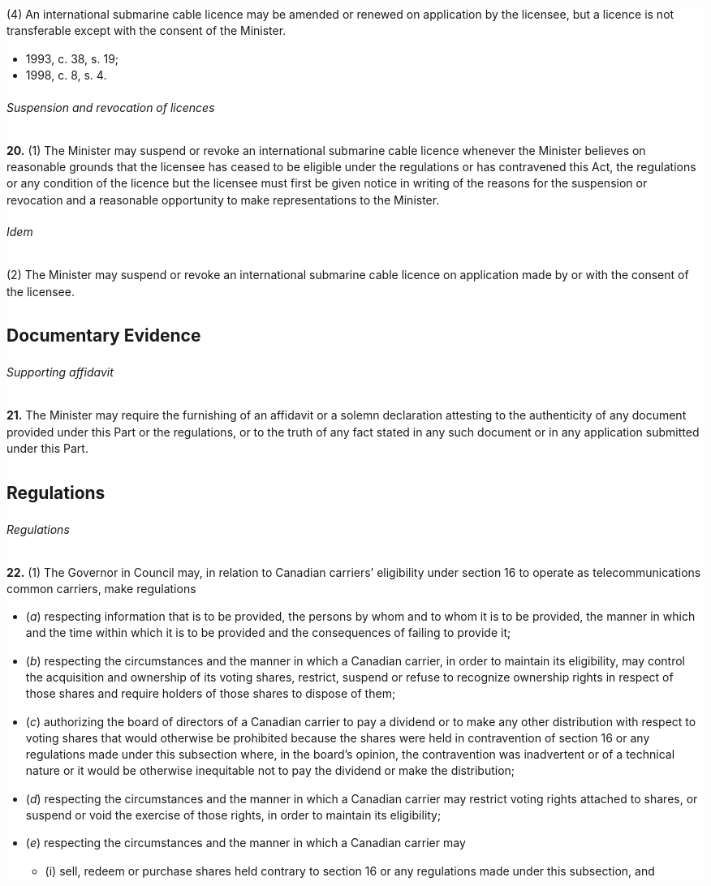 (4) An international submarine cable licence may be amended or renewed on application by the licensee, but a licence is not transferable except with the consent of the Minister.

  * 1993, c. 38, s. 19;
  * 1998, c. 8, s. 4.

###### Suspension and revocation of licences

**20.** (1) The Minister may suspend or revoke an international submarine cable licence whenever the Minister believes on reasonable grounds that the licensee has ceased to be eligible under the regulations or has contravened this Act, the regulations or any condition of the licence but the licensee must first be given notice in writing of the reasons for the suspension or revocation and a reasonable opportunity to make representations to the Minister.

###### Idem

(2) The Minister may suspend or revoke an international submarine cable licence on application made by or with the consent of the licensee.

## Documentary Evidence

###### Supporting affidavit

**21.** The Minister may require the furnishing of an affidavit or a solemn declaration attesting to the authenticity of any document provided under this Part or the regulations, or to the truth of any fact stated in any such document or in any application submitted under this Part.

## Regulations

###### Regulations

**22.** (1) The Governor in Council may, in relation to Canadian carriers’ eligibility under section 16 to operate as telecommunications common carriers, make regulations

  * (_a_) respecting information that is to be provided, the persons by whom and to whom it is to be provided, the manner in which and the time within which it is to be provided and the consequences of failing to provide it;

  * (_b_) respecting the circumstances and the manner in which a Canadian carrier, in order to maintain its eligibility, may control the acquisition and ownership of its voting shares, restrict, suspend or refuse to recognize ownership rights in respect of those shares and require holders of those shares to dispose of them;

  * (_c_) authorizing the board of directors of a Canadian carrier to pay a dividend or to make any other distribution with respect to voting shares that would otherwise be prohibited because the shares were held in contravention of section 16 or any regulations made under this subsection where, in the board’s opinion, the contravention was inadvertent or of a technical nature or it would be otherwise inequitable not to pay the dividend or make the distribution;

  * (_d_) respecting the circumstances and the manner in which a Canadian carrier may restrict voting rights attached to shares, or suspend or void the exercise of those rights, in order to maintain its eligibility;

  * (_e_) respecting the circumstances and the manner in which a Canadian carrier may

    * (i) sell, redeem or purchase shares held contrary to section 16 or any regulations made under this subsection, and
